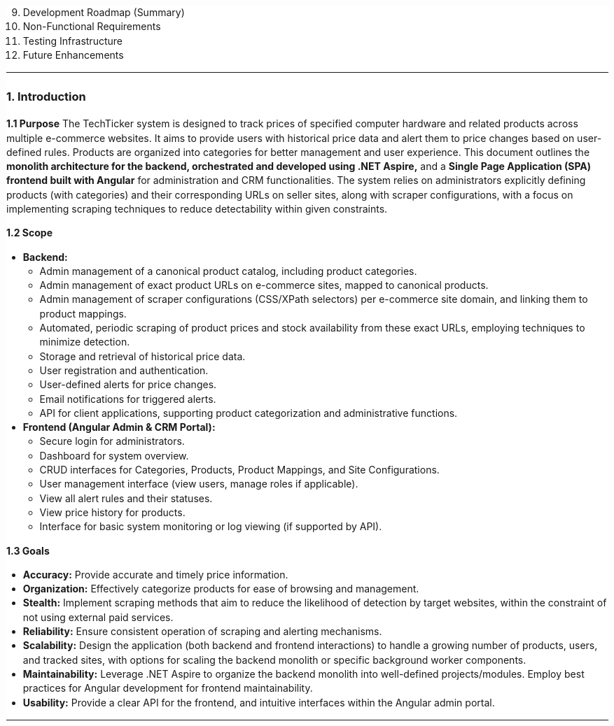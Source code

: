 9.  Development Roadmap (Summary)
10. Non-Functional Requirements
11. Testing Infrastructure
12. Future Enhancements

---

### 1. Introduction

**1.1 Purpose**
The TechTicker system is designed to track prices of specified computer hardware and related products across multiple e-commerce websites. It aims to provide users with historical price data and alert them to price changes based on user-defined rules. Products are organized into categories for better management and user experience. This document outlines the **monolith architecture for the backend, orchestrated and developed using .NET Aspire,** and a **Single Page Application (SPA) frontend built with Angular** for administration and CRM functionalities. The system relies on administrators explicitly defining products (with categories) and their corresponding URLs on seller sites, along with scraper configurations, with a focus on implementing scraping techniques to reduce detectability within given constraints.

**1.2 Scope**
*   **Backend:**
    *   Admin management of a canonical product catalog, including product categories.
    *   Admin management of exact product URLs on e-commerce sites, mapped to canonical products.
    *   Admin management of scraper configurations (CSS/XPath selectors) per e-commerce site domain, and linking them to product mappings.
    *   Automated, periodic scraping of product prices and stock availability from these exact URLs, employing techniques to minimize detection.
    *   Storage and retrieval of historical price data.
    *   User registration and authentication.
    *   User-defined alerts for price changes.
    *   Email notifications for triggered alerts.
    *   API for client applications, supporting product categorization and administrative functions.
*   **Frontend (Angular Admin & CRM Portal):**
    *   Secure login for administrators.
    *   Dashboard for system overview.
    *   CRUD interfaces for Categories, Products, Product Mappings, and Site Configurations.
    *   User management interface (view users, manage roles if applicable).
    *   View all alert rules and their statuses.
    *   View price history for products.
    *   Interface for basic system monitoring or log viewing (if supported by API).

**1.3 Goals**
*   **Accuracy:** Provide accurate and timely price information.
*   **Organization:** Effectively categorize products for ease of browsing and management.
*   **Stealth:** Implement scraping methods that aim to reduce the likelihood of detection by target websites, within the constraint of not using external paid services.
*   **Reliability:** Ensure consistent operation of scraping and alerting mechanisms.
*   **Scalability:** Design the application (both backend and frontend interactions) to handle a growing number of products, users, and tracked sites, with options for scaling the backend monolith or specific background worker components.
*   **Maintainability:** Leverage .NET Aspire to organize the backend monolith into well-defined projects/modules. Employ best practices for Angular development for frontend maintainability.
*   **Usability:** Provide a clear API for the frontend, and intuitive interfaces within the Angular admin portal.

---